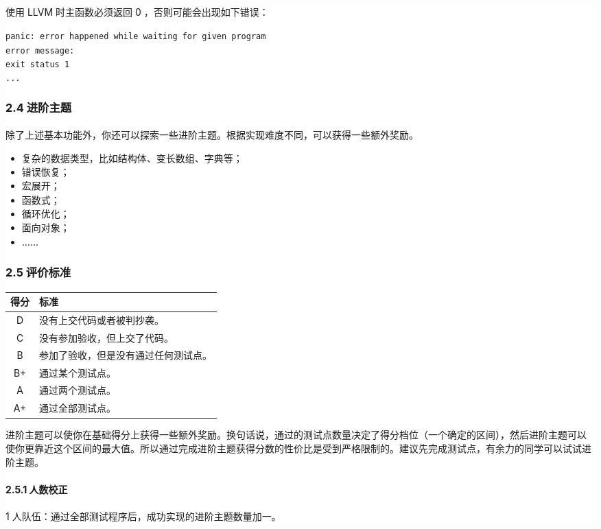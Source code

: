 使用 LLVM 时主函数必须返回 0 ，否则可能会出现如下错误：

```
panic: error happened while waiting for given program
error message:
exit status 1
...
```

### 2.4 进阶主题

除了上述基本功能外，你还可以探索一些进阶主题。根据实现难度不同，可以获得一些额外奖励。

- 复杂的数据类型，比如结构体、变长数组、字典等；
- 错误恢复；
- 宏展开；
- 函数式；
- 循环优化；
- 面向对象；
- ……

### 2.5 评价标准

| 得分 | 标准 |
| :---: | :--- |
| D | 没有上交代码或者被判抄袭。 |
| C | 没有参加验收，但上交了代码。 |
| B | 参加了验收，但是没有通过任何测试点。 |
| B+ | 通过某个测试点。 |
| A | 通过两个测试点。 |
| A+ | 通过全部测试点。 |

进阶主题可以使你在基础得分上获得一些额外奖励。换句话说，通过的测试点数量决定了得分档位（一个确定的区间），然后进阶主题可以使你更靠近这个区间的最大值。所以通过完成进阶主题获得分数的性价比是受到严格限制的。建议先完成测试点，有余力的同学可以试试进阶主题。

#### 2.5.1 人数校正

1 人队伍：通过全部测试程序后，成功实现的进阶主题数量加一。
